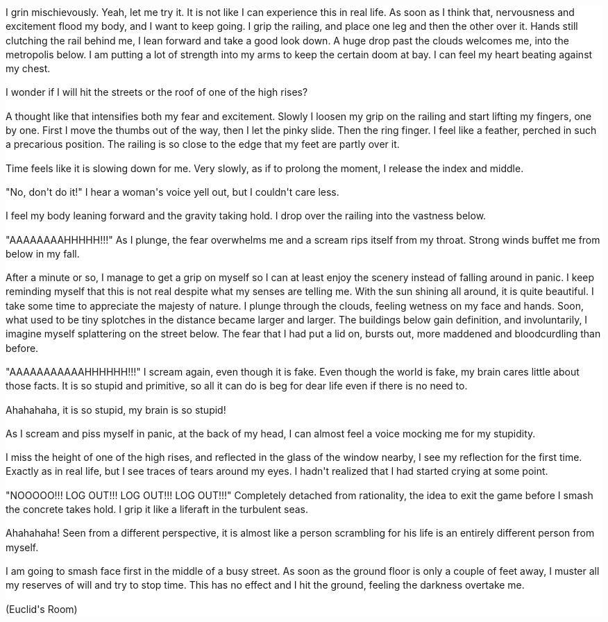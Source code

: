 I grin mischievously. Yeah, let me try it. It is not like I can experience this in real life. As soon as I think that, nervousness and excitement flood my body, and I want to keep going. I grip the railing, and place one leg and then the other over it. Hands still clutching the rail behind me, I lean forward and take a good look down. A huge drop past the clouds welcomes me, into the metropolis below. I am putting a lot of strength into my arms to keep the certain doom at bay. I can feel my heart beating against my chest.

I wonder if I will hit the streets or the roof of one of the high rises?

A thought like that intensifies both my fear and excitement. Slowly I loosen my grip on the railing and start lifting my fingers, one by one. First I move the thumbs out of the way, then I let the pinky slide. Then the ring finger. I feel like a feather, perched in such a precarious position. The railing is so close to the edge that my feet are partly over it.

Time feels like it is slowing down for me. Very slowly, as if to prolong the moment, I release the index and middle.

"No, don't do it!" I hear a woman's voice yell out, but I couldn't care less.

I feel my body leaning forward and the gravity taking hold. I drop over the railing into the vastness below.

"AAAAAAAAHHHHH!!!" As I plunge, the fear overwhelms me and a scream rips itself from my throat. Strong winds buffet me from below in my fall.

After a minute or so, I manage to get a grip on myself so I can at least enjoy the scenery instead of falling around in panic. I keep reminding myself that this is not real despite what my senses are telling me. With the sun shining all around, it is quite beautiful. I take some time to appreciate the majesty of nature. I plunge through the clouds, feeling wetness on my face and hands. Soon, what used to be tiny splotches in the distance became larger and larger. The buildings below gain definition, and involuntarily, I imagine myself splattering on the street below. The fear that I had put a lid on, bursts out, more maddened and bloodcurdling than before.

"AAAAAAAAAAAHHHHHH!!!" I scream again, even though it is fake. Even though the world is fake, my brain cares little about those facts. It is so stupid and primitive, so all it can do is beg for dear life even if there is no need to.

Ahahahaha, it is so stupid, my brain is so stupid!

As I scream and piss myself in panic, at the back of my head, I can almost feel a voice mocking me for my stupidity.

I miss the height of one of the high rises, and reflected in the glass of the window nearby, I see my reflection for the first time. Exactly as in real life, but I see traces of tears around my eyes. I hadn't realized that I had started crying at some point.

"NOOOOO!!! LOG OUT!!! LOG OUT!!! LOG OUT!!!" Completely detached from rationality, the idea to exit the game before I smash the concrete takes hold. I grip it like a liferaft in the turbulent seas.

Ahahahaha! Seen from a different perspective, it is almost like a person scrambling for his life is an entirely different person from myself.

I am going to smash face first in the middle of a busy street. As soon as the ground floor is only a couple of feet away, I muster all my reserves of will and try to stop time. This has no effect and I hit the ground, feeling the darkness overtake me.

(Euclid's Room)
